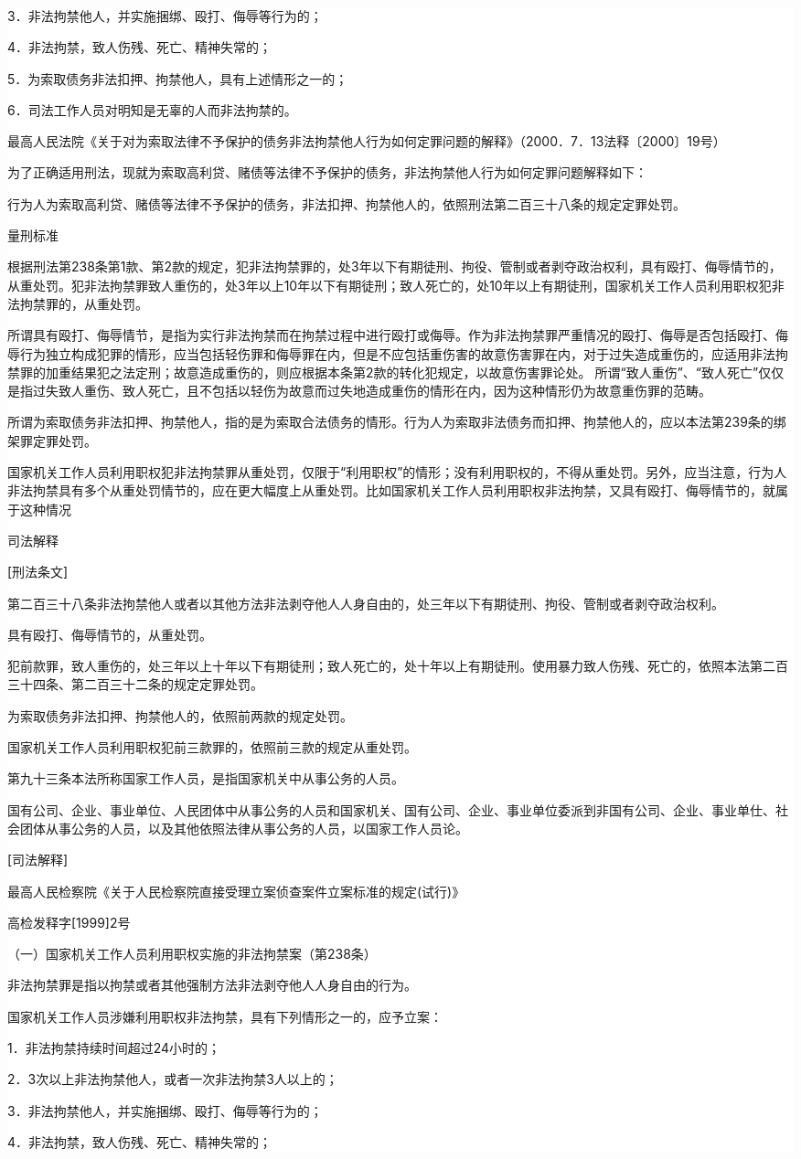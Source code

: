 3．非法拘禁他人，并实施捆绑、殴打、侮辱等行为的；

4．非法拘禁，致人伤残、死亡、精神失常的；

5．为索取债务非法扣押、拘禁他人，具有上述情形之一的；

6．司法工作人员对明知是无辜的人而非法拘禁的。

最高人民法院《关于对为索取法律不予保护的债务非法拘禁他人行为如何定罪问题的解释》（2000．7．13法释〔2000〕19号）

为了正确适用刑法，现就为索取高利贷、赌债等法律不予保护的债务，非法拘禁他人行为如何定罪问题解释如下：

行为人为索取高利贷、赌债等法律不予保护的债务，非法扣押、拘禁他人的，依照刑法第二百三十八条的规定定罪处罚。

 量刑标准 

根据刑法第238条第1款、第2款的规定，犯非法拘禁罪的，处3年以下有期徒刑、拘役、管制或者剥夺政治权利，具有殴打、侮辱情节的，从重处罚。犯非法拘禁罪致人重伤的，处3年以上10年以下有期徒刑；致人死亡的，处10年以上有期徒刑，国家机关工作人员利用职权犯非法拘禁罪的，从重处罚。

所谓具有殴打、侮辱情节，是指为实行非法拘禁而在拘禁过程中进行殴打或侮辱。作为非法拘禁罪严重情况的殴打、侮辱是否包括殴打、侮辱行为独立构成犯罪的情形，应当包括轻伤罪和侮辱罪在内，但是不应包括重伤害的故意伤害罪在内，对于过失造成重伤的，应适用非法拘禁罪的加重结果犯之法定刑；故意造成重伤的，则应根据本条第2款的转化犯规定，以故意伤害罪论处。 所谓“致人重伤”、“致人死亡”仅仅是指过失致人重伤、致人死亡，且不包括以轻伤为故意而过失地造成重伤的情形在内，因为这种情形仍为故意重伤罪的范畴。

所谓为索取债务非法扣押、拘禁他人，指的是为索取合法债务的情形。行为人为索取非法债务而扣押、拘禁他人的，应以本法第239条的绑架罪定罪处罚。

国家机关工作人员利用职权犯非法拘禁罪从重处罚，仅限于“利用职权”的情形；没有利用职权的，不得从重处罚。另外，应当注意，行为人非法拘禁具有多个从重处罚情节的，应在更大幅度上从重处罚。比如国家机关工作人员利用职权非法拘禁，又具有殴打、侮辱情节的，就属于这种情况

 司法解释 

[刑法条文]

第二百三十八条非法拘禁他人或者以其他方法非法剥夺他人人身自由的，处三年以下有期徒刑、拘役、管制或者剥夺政治权利。

具有殴打、侮辱情节的，从重处罚。

犯前款罪，致人重伤的，处三年以上十年以下有期徒刑；致人死亡的，处十年以上有期徒刑。使用暴力致人伤残、死亡的，依照本法第二百三十四条、第二百三十二条的规定定罪处罚。

为索取债务非法扣押、拘禁他人的，依照前两款的规定处罚。

国家机关工作人员利用职权犯前三款罪的，依照前三款的规定从重处罚。

第九十三条本法所称国家工作人员，是指国家机关中从事公务的人员。

国有公司、企业、事业单位、人民团体中从事公务的人员和国家机关、国有公司、企业、事业单位委派到非国有公司、企业、事业单仕、社会团体从事公务的人员，以及其他依照法律从事公务的人员，以国家工作人员论。

 [司法解释] 

最高人民检察院《关于人民检察院直接受理立案侦查案件立案标准的规定(试行)》

高检发释字[1999]2号

（一）国家机关工作人员利用职权实施的非法拘禁案（第238条）

非法拘禁罪是指以拘禁或者其他强制方法非法剥夺他人人身自由的行为。

国家机关工作人员涉嫌利用职权非法拘禁，具有下列情形之一的，应予立案：

1．非法拘禁持续时间超过24小时的；

2．3次以上非法拘禁他人，或者一次非法拘禁3人以上的；

3．非法拘禁他人，并实施捆绑、殴打、侮辱等行为的；

4．非法拘禁，致人伤残、死亡、精神失常的；
